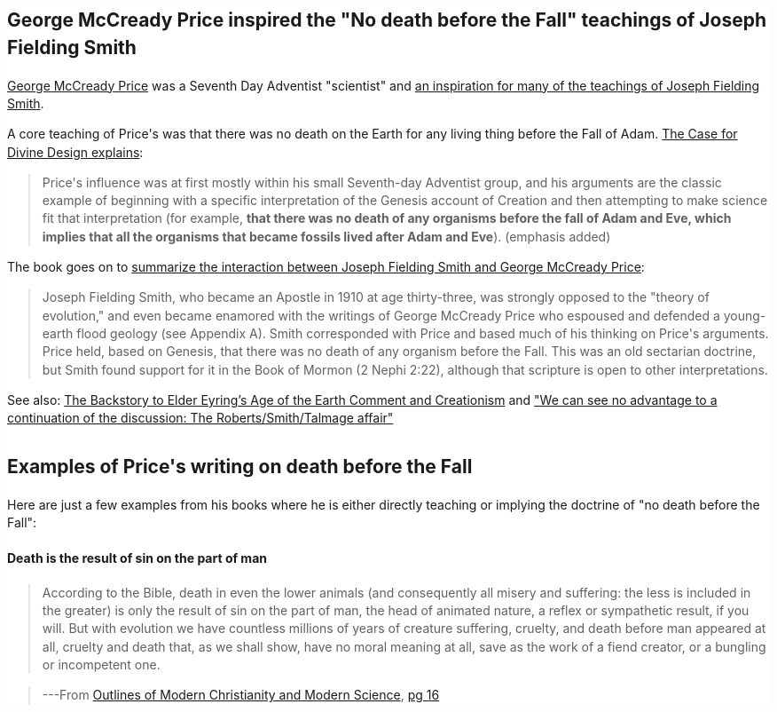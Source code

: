 ## George McCready Price inspired the "No death before the Fall" teachings of Joseph Fielding Smith

[George McCready Price](https://en.wikipedia.org/wiki/George_McCready_Price) was a Seventh Day Adventist "scientist" and [an inspiration for many of the teachings of Joseph Fielding Smith](http://signaturebookslibrary.org/the-b-h-robertsjoseph-fielding-smithjames-e-talmage-affair/).

A core teaching of Price's was that there was no death on the Earth for any living thing before the Fall of Adam.  [The Case for Divine Design explains](https://books.google.com/books?id=UaR6KXQncbwC&pg=PA194&lpg=PA194&dq=george+mccready+price+death+all+living+things&source=bl&ots=1tDpvYDLjF&sig=WBfLhMCgKr2XvRkuR5oH0EfejGs&hl=en&sa=X&ved=0ahUKEwiNwq76yZPRAhUJ6WMKHXLYDNgQ6AEIUDAJ#v=onepage&q=george%20mccready%20price%20death%20all%20living%20things&f=false):

> Price's influence was at first mostly within his small Seventh-day Adventist group, and his arguments are the classic example of beginning with a specific interpretation of the Genesis account of Creation and then attempting to make science fit that interpretation (for example, **that there was no death of any organisms before the fall of Adam and Eve, which implies that all the organisms that became fossils lived after Adam and Eve**). (emphasis added)

The book goes on to [summarize the interaction between Joseph Fielding Smith and George McCready Price](https://books.google.com/books?id=UaR6KXQncbwC&q=george+mccready+price+adam+eve+death+fall#v=onepage&q=%22Smith%20corresponded%20with%20Price%22&f=false):

> Joseph Fielding Smith, who became an Apostle in 1910 at age thirty-three, was strongly opposed to the "theory of evolution," and even became enamored with the writings of George McCready Price who espoused and defended a young-earth flood geology (see Appendix A).  Smith corresponded with Price and based much of his thinking on Price's arguments.  Price held, based on Genesis, that there was no death of any organism before the Fall.  This was an old sectarian doctrine, but Smith found support for it in the Book of Mormon (2 Nephi 2:22), although that scripture is open to other interpretations.

See also: [The Backstory to Elder Eyring’s Age of the Earth Comment and Creationism](http://www.patheos.com/blogs/benjaminthescribe/2016/10/the-backstory-to-elder-eyrings-age-of-the-earth-comment-and-creationism/) and ["We can see no advantage to a continuation of the discussion: The Roberts/Smith/Talmage affair"](https://www.dialoguejournal.com/wp-content/uploads/sbi/articles/Dialogue_V13N03_65.pdf)

## Examples of Price's writing on death before the Fall

Here are just a few examples from his books where he is either directly teaching or implying the doctrine of "no death before the Fall":

#### Death is the result of sin on the part of man

> According to the Bible, death in even the lower animals (and consequently all misery and suffering: the less is included in the greater) is only the result of sin on the part of man, the head of animated nature, a reflex or sympathetic result, if you will. But with evolution we have countless millions of years of creature suffering, cruelty, and death before man appeared at all, cruelty and death that, as we shall show, have no moral meaning at all, save as the work of a fiend creator, or a bungling or incompetent one.

> ---From [Outlines of Modern Christianity and Modern Science](https://books.google.com/books?id=DeA1AQAAMAAJ&vq=death&source=gbs_navlinks_s), [pg 16](https://books.google.com/books?id=DeA1AQAAMAAJ&q=death#v=onepage&q=%22death%20in%20even%20the%20lower%20animals%22&f=false)

